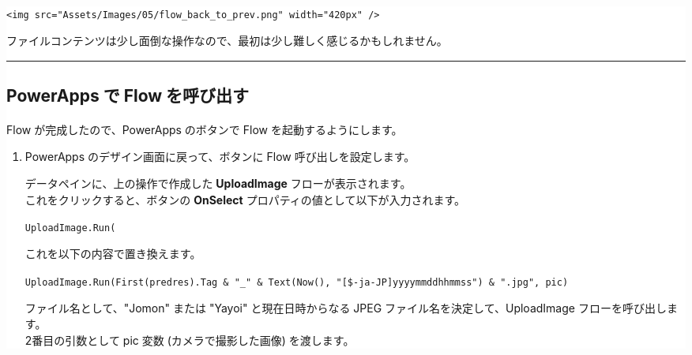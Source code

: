     <img src="Assets/Images/05/flow_back_to_prev.png" width="420px" />

ファイルコンテンツは少し面倒な操作なので、最初は少し難しく感じるかもしれません。

---

## PowerApps で Flow を呼び出す

Flow が完成したので、PowerApps のボタンで Flow を起動するようにします。

1. PowerApps のデザイン画面に戻って、ボタンに Flow 呼び出しを設定します。

    データペインに、上の操作で作成した **UploadImage** フローが表示されます。  
    これをクリックすると、ボタンの **OnSelect** プロパティの値として以下が入力されます。

    ```
    UploadImage.Run(
    ```

    これを以下の内容で置き換えます。

    ```
    UploadImage.Run(First(predres).Tag & "_" & Text(Now(), "[$-ja-JP]yyyymmddhhmmss") & ".jpg", pic)
    ```
    
    ファイル名として、"Jomon" または "Yayoi" と現在日時からなる JPEG ファイル名を決定して、UploadImage フローを呼び出します。  
    2番目の引数として pic 変数 (カメラで撮影した画像) を渡します。
